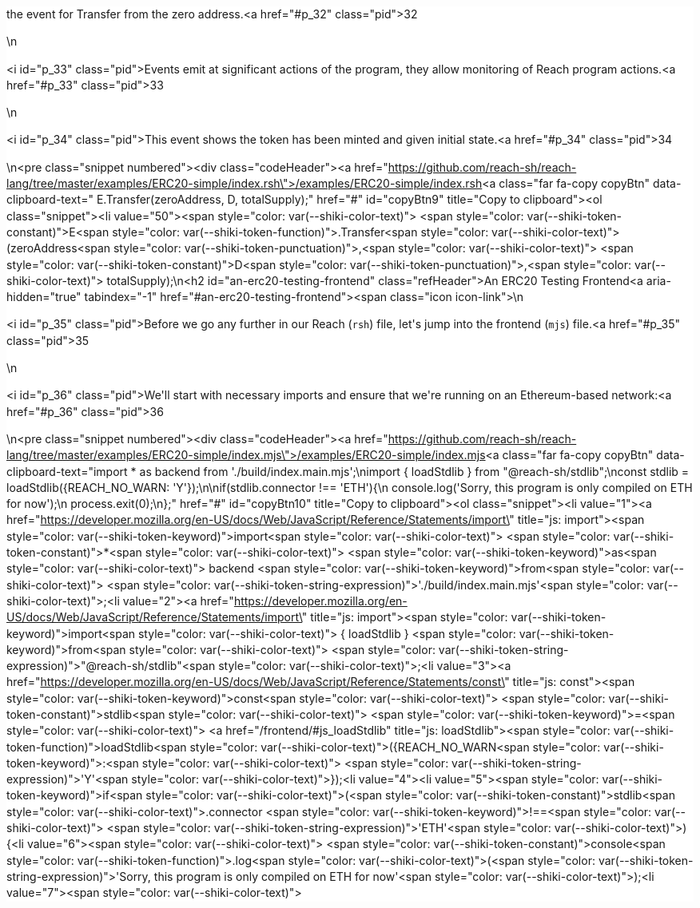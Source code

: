 the event for Transfer from the zero address.<a href=\"#p_32\" class=\"pid\">32</a></p>\n<p><i id=\"p_33\" class=\"pid\"></i>Events emit at significant actions of the program, they allow monitoring of Reach program actions.<a href=\"#p_33\" class=\"pid\">33</a></p>\n<p><i id=\"p_34\" class=\"pid\"></i>This event shows the token has been minted and given initial state.<a href=\"#p_34\" class=\"pid\">34</a></p>\n<pre class=\"snippet numbered\"><div class=\"codeHeader\"><a href=\"https://github.com/reach-sh/reach-lang/tree/master/examples/ERC20-simple/index.rsh\">/examples/ERC20-simple/index.rsh</a><a class=\"far fa-copy copyBtn\" data-clipboard-text=\"  E.Transfer(zeroAddress, D, totalSupply);\" href=\"#\" id=\"copyBtn9\" title=\"Copy to clipboard\"></a></div><ol class=\"snippet\"><li value=\"50\"><span style=\"color: var(--shiki-color-text)\">  </span><span style=\"color: var(--shiki-token-constant)\">E</span><span style=\"color: var(--shiki-token-function)\">.Transfer</span><span style=\"color: var(--shiki-color-text)\">(zeroAddress</span><span style=\"color: var(--shiki-token-punctuation)\">,</span><span style=\"color: var(--shiki-color-text)\"> </span><span style=\"color: var(--shiki-token-constant)\">D</span><span style=\"color: var(--shiki-token-punctuation)\">,</span><span style=\"color: var(--shiki-color-text)\"> totalSupply);</span></li></ol></pre>\n<h2 id=\"an-erc20-testing-frontend\" class=\"refHeader\">An ERC20 Testing Frontend<a aria-hidden=\"true\" tabindex=\"-1\" href=\"#an-erc20-testing-frontend\"><span class=\"icon icon-link\"></span></a></h2>\n<p><i id=\"p_35\" class=\"pid\"></i>Before we go any further in our Reach (<code>rsh</code>) file, let's jump into the frontend (<code>mjs</code>) file.<a href=\"#p_35\" class=\"pid\">35</a></p>\n<p><i id=\"p_36\" class=\"pid\"></i>We'll start with necessary imports and ensure that we're running on an Ethereum-based network:<a href=\"#p_36\" class=\"pid\">36</a></p>\n<pre class=\"snippet numbered\"><div class=\"codeHeader\"><a href=\"https://github.com/reach-sh/reach-lang/tree/master/examples/ERC20-simple/index.mjs\">/examples/ERC20-simple/index.mjs</a><a class=\"far fa-copy copyBtn\" data-clipboard-text=\"import * as backend from './build/index.main.mjs';\nimport { loadStdlib } from &quot;@reach-sh/stdlib&quot;;\nconst stdlib = loadStdlib({REACH_NO_WARN: 'Y'});\n\nif(stdlib.connector !== 'ETH'){\n  console.log('Sorry, this program is only compiled on ETH for now');\n  process.exit(0);\n};\" href=\"#\" id=\"copyBtn10\" title=\"Copy to clipboard\"></a></div><ol class=\"snippet\"><li value=\"1\"><a href=\"https://developer.mozilla.org/en-US/docs/Web/JavaScript/Reference/Statements/import\" title=\"js: import\"><span style=\"color: var(--shiki-token-keyword)\">import</span></a><span style=\"color: var(--shiki-color-text)\"> </span><span style=\"color: var(--shiki-token-constant)\">*</span><span style=\"color: var(--shiki-color-text)\"> </span><span style=\"color: var(--shiki-token-keyword)\">as</span><span style=\"color: var(--shiki-color-text)\"> backend </span><span style=\"color: var(--shiki-token-keyword)\">from</span><span style=\"color: var(--shiki-color-text)\"> </span><span style=\"color: var(--shiki-token-string-expression)\">'./build/index.main.mjs'</span><span style=\"color: var(--shiki-color-text)\">;</span></li><li value=\"2\"><a href=\"https://developer.mozilla.org/en-US/docs/Web/JavaScript/Reference/Statements/import\" title=\"js: import\"><span style=\"color: var(--shiki-token-keyword)\">import</span></a><span style=\"color: var(--shiki-color-text)\"> { loadStdlib } </span><span style=\"color: var(--shiki-token-keyword)\">from</span><span style=\"color: var(--shiki-color-text)\"> </span><span style=\"color: var(--shiki-token-string-expression)\">\"@reach-sh/stdlib\"</span><span style=\"color: var(--shiki-color-text)\">;</span></li><li value=\"3\"><a href=\"https://developer.mozilla.org/en-US/docs/Web/JavaScript/Reference/Statements/const\" title=\"js: const\"><span style=\"color: var(--shiki-token-keyword)\">const</span></a><span style=\"color: var(--shiki-color-text)\"> </span><span style=\"color: var(--shiki-token-constant)\">stdlib</span><span style=\"color: var(--shiki-color-text)\"> </span><span style=\"color: var(--shiki-token-keyword)\">=</span><span style=\"color: var(--shiki-color-text)\"> </span><a href=\"/frontend/#js_loadStdlib\" title=\"js: loadStdlib\"><span style=\"color: var(--shiki-token-function)\">loadStdlib</span></a><span style=\"color: var(--shiki-color-text)\">({REACH_NO_WARN</span><span style=\"color: var(--shiki-token-keyword)\">:</span><span style=\"color: var(--shiki-color-text)\"> </span><span style=\"color: var(--shiki-token-string-expression)\">'Y'</span><span style=\"color: var(--shiki-color-text)\">});</span></li><li value=\"4\"></li><li value=\"5\"><span style=\"color: var(--shiki-token-keyword)\">if</span><span style=\"color: var(--shiki-color-text)\">(</span><span style=\"color: var(--shiki-token-constant)\">stdlib</span><span style=\"color: var(--shiki-color-text)\">.connector </span><span style=\"color: var(--shiki-token-keyword)\">!==</span><span style=\"color: var(--shiki-color-text)\"> </span><span style=\"color: var(--shiki-token-string-expression)\">'ETH'</span><span style=\"color: var(--shiki-color-text)\">){</span></li><li value=\"6\"><span style=\"color: var(--shiki-color-text)\">  </span><span style=\"color: var(--shiki-token-constant)\">console</span><span style=\"color: var(--shiki-token-function)\">.log</span><span style=\"color: var(--shiki-color-text)\">(</span><span style=\"color: var(--shiki-token-string-expression)\">'Sorry, this program is only compiled on ETH for now'</span><span style=\"color: var(--shiki-color-text)\">);</span></li><li value=\"7\"><span style=\"color: var(--shiki-color-text)\">